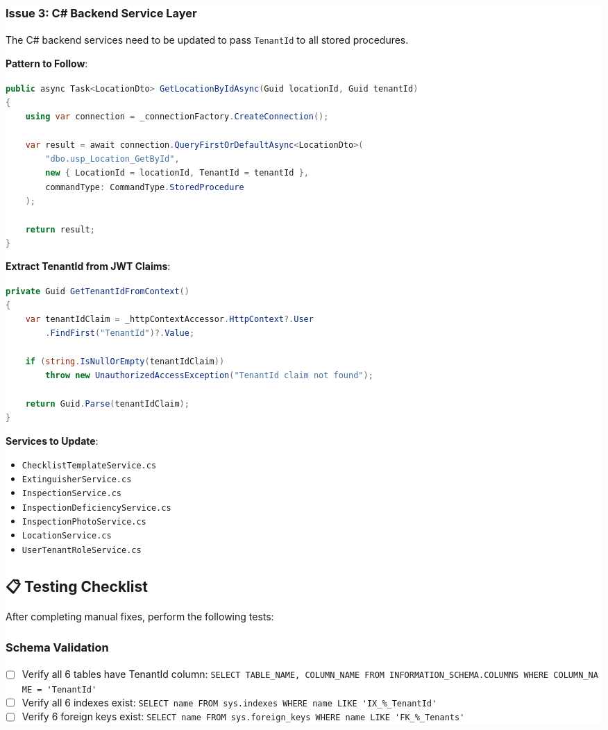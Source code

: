 ### Issue 3: C# Backend Service Layer

The C# backend services need to be updated to pass `TenantId` to all stored procedures.

**Pattern to Follow**:
```csharp
public async Task<LocationDto> GetLocationByIdAsync(Guid locationId, Guid tenantId)
{
    using var connection = _connectionFactory.CreateConnection();

    var result = await connection.QueryFirstOrDefaultAsync<LocationDto>(
        "dbo.usp_Location_GetById",
        new { LocationId = locationId, TenantId = tenantId },
        commandType: CommandType.StoredProcedure
    );

    return result;
}
```

**Extract TenantId from JWT Claims**:
```csharp
private Guid GetTenantIdFromContext()
{
    var tenantIdClaim = _httpContextAccessor.HttpContext?.User
        .FindFirst("TenantId")?.Value;

    if (string.IsNullOrEmpty(tenantIdClaim))
        throw new UnauthorizedAccessException("TenantId claim not found");

    return Guid.Parse(tenantIdClaim);
}
```

**Services to Update**:
- `ChecklistTemplateService.cs`
- `ExtinguisherService.cs`
- `InspectionService.cs`
- `InspectionDeficiencyService.cs`
- `InspectionPhotoService.cs`
- `LocationService.cs`
- `UserTenantRoleService.cs`

## 📋 Testing Checklist

After completing manual fixes, perform the following tests:

### Schema Validation
- [ ] Verify all 6 tables have TenantId column: `SELECT TABLE_NAME, COLUMN_NAME FROM INFORMATION_SCHEMA.COLUMNS WHERE COLUMN_NAME = 'TenantId'`
- [ ] Verify all 6 indexes exist: `SELECT name FROM sys.indexes WHERE name LIKE 'IX_%_TenantId'`
- [ ] Verify 6 foreign keys exist: `SELECT name FROM sys.foreign_keys WHERE name LIKE 'FK_%_Tenants'`
